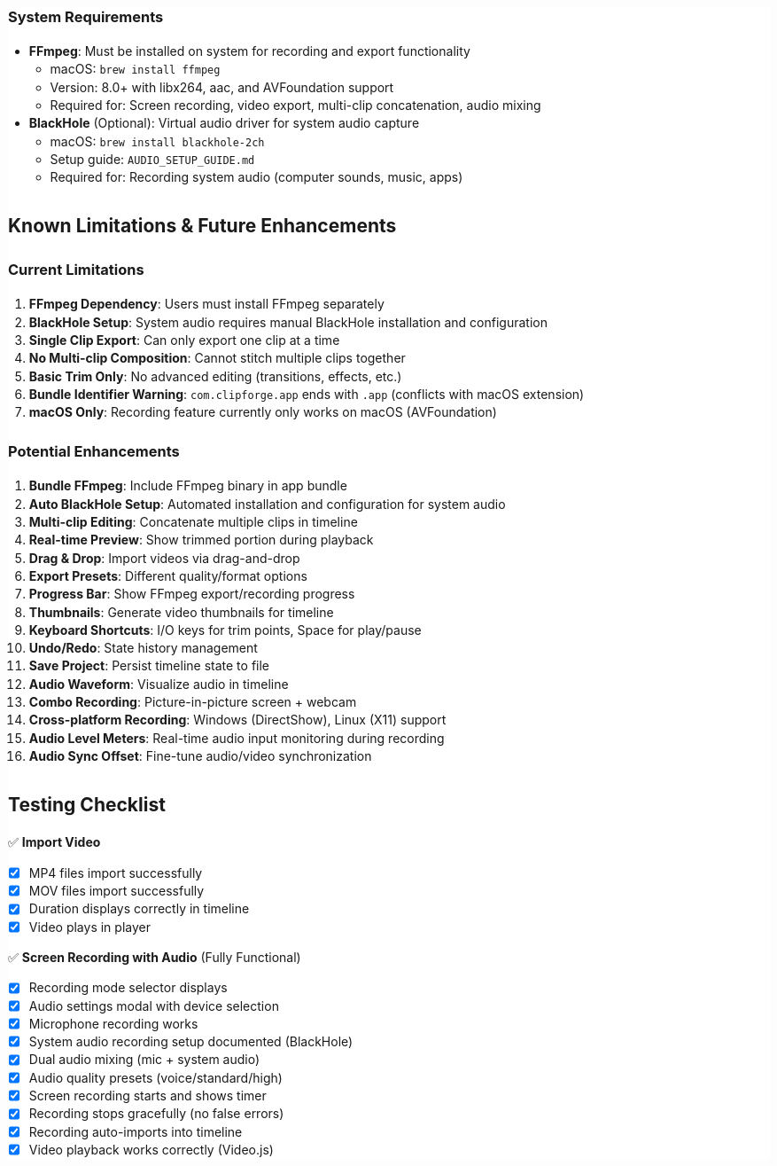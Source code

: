 ### System Requirements
- **FFmpeg**: Must be installed on system for recording and export functionality
  - macOS: `brew install ffmpeg`
  - Version: 8.0+ with libx264, aac, and AVFoundation support
  - Required for: Screen recording, video export, multi-clip concatenation, audio mixing
- **BlackHole** (Optional): Virtual audio driver for system audio capture
  - macOS: `brew install blackhole-2ch`
  - Setup guide: `AUDIO_SETUP_GUIDE.md`
  - Required for: Recording system audio (computer sounds, music, apps)

## Known Limitations & Future Enhancements

### Current Limitations
1. **FFmpeg Dependency**: Users must install FFmpeg separately
2. **BlackHole Setup**: System audio requires manual BlackHole installation and configuration
3. **Single Clip Export**: Can only export one clip at a time
4. **No Multi-clip Composition**: Cannot stitch multiple clips together
5. **Basic Trim Only**: No advanced editing (transitions, effects, etc.)
6. **Bundle Identifier Warning**: `com.clipforge.app` ends with `.app` (conflicts with macOS extension)
7. **macOS Only**: Recording feature currently only works on macOS (AVFoundation)

### Potential Enhancements
1. **Bundle FFmpeg**: Include FFmpeg binary in app bundle
2. **Auto BlackHole Setup**: Automated installation and configuration for system audio
3. **Multi-clip Editing**: Concatenate multiple clips in timeline
4. **Real-time Preview**: Show trimmed portion during playback
5. **Drag & Drop**: Import videos via drag-and-drop
6. **Export Presets**: Different quality/format options
7. **Progress Bar**: Show FFmpeg export/recording progress
8. **Thumbnails**: Generate video thumbnails for timeline
9. **Keyboard Shortcuts**: I/O keys for trim points, Space for play/pause
10. **Undo/Redo**: State history management
11. **Save Project**: Persist timeline state to file
12. **Audio Waveform**: Visualize audio in timeline
13. **Combo Recording**: Picture-in-picture screen + webcam
14. **Cross-platform Recording**: Windows (DirectShow), Linux (X11) support
15. **Audio Level Meters**: Real-time audio input monitoring during recording
16. **Audio Sync Offset**: Fine-tune audio/video synchronization

## Testing Checklist

✅ **Import Video**
- [x] MP4 files import successfully
- [x] MOV files import successfully
- [x] Duration displays correctly in timeline
- [x] Video plays in player

✅ **Screen Recording with Audio** (Fully Functional)
- [x] Recording mode selector displays
- [x] Audio settings modal with device selection
- [x] Microphone recording works
- [x] System audio recording setup documented (BlackHole)
- [x] Dual audio mixing (mic + system audio)
- [x] Audio quality presets (voice/standard/high)
- [x] Screen recording starts and shows timer
- [x] Recording stops gracefully (no false errors)
- [x] Recording auto-imports into timeline
- [x] Video playback works correctly (Video.js)
